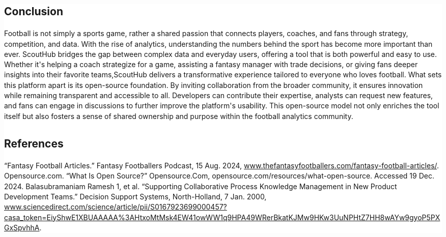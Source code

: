 

## Conclusion
Football is not simply a sports game, rather a shared passion that connects players, coaches, and fans through strategy, competition, and data. With the rise of analytics, understanding the numbers behind the sport has become more important than ever. ScoutHub bridges the gap between complex data and everyday users, offering a tool that is both powerful and easy to use. Whether it's helping a coach strategize for a game, assisting a fantasy manager with trade decisions, or giving fans deeper insights into their favorite teams,ScoutHub delivers a transformative experience tailored to everyone who loves football.
What sets this platform apart is its open-source foundation. By inviting collaboration from the broader community, it ensures innovation while remaining transparent and accessible to all. Developers can contribute their expertise, analysts can request new features, and fans can engage in discussions to further improve the platform's usability. This open-source model not only enriches the tool itself but also fosters a sense of shared ownership and purpose within the football analytics community.

## References
“Fantasy Football Articles.” Fantasy Footballers Podcast, 15 Aug. 2024, www.thefantasyfootballers.com/fantasy-football-articles/. 
Opensource.com. “What Is Open Source?” Opensource.Com, opensource.com/resources/what-open-source. Accessed 19 Dec. 2024. 
Balasubramaniam Ramesh 1, et al. “Supporting Collaborative Process Knowledge Management in New Product Development Teams.” Decision Support Systems, North-Holland, 7 Jan. 2000, www.sciencedirect.com/science/article/pii/S0167923699000457?casa_token=EiyShwE1XBUAAAAA%3AHtxoMtMsk4EW41owWW1q9HPA49WRerBkatKJMw9HKw3UuNPHtZ7HH8wAYw9gyoP5PXGxSpvhhA. 





